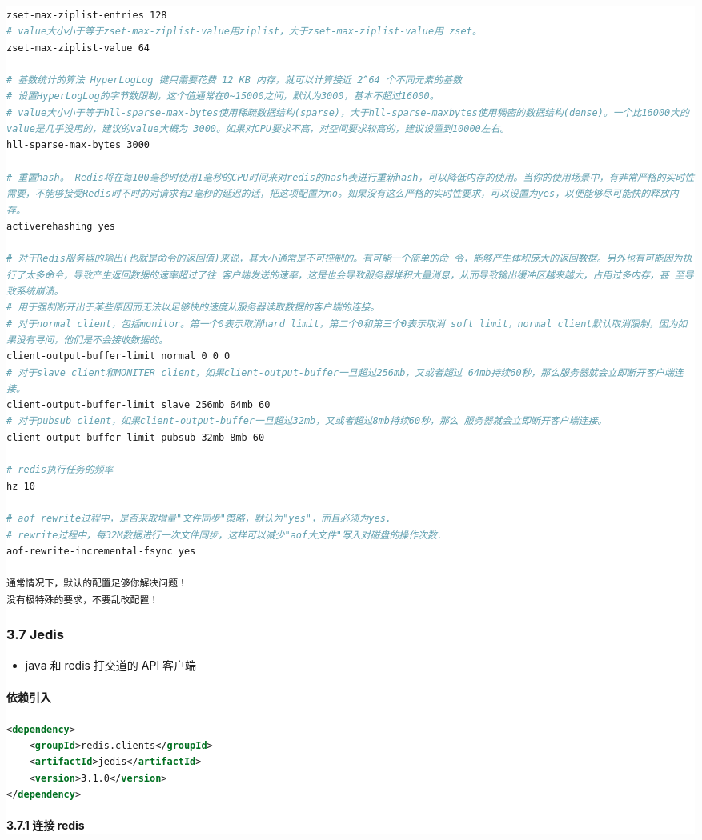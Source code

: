 ```bash
zset-max-ziplist-entries 128 
# value大小小于等于zset-max-ziplist-value用ziplist，大于zset-max-ziplist-value用 zset。 
zset-max-ziplist-value 64

# 基数统计的算法 HyperLogLog 键只需要花费 12 KB 内存，就可以计算接近 2^64 个不同元素的基数 
# 设置HyperLogLog的字节数限制，这个值通常在0~15000之间，默认为3000，基本不超过16000。 
# value大小小于等于hll-sparse-max-bytes使用稀疏数据结构(sparse)，大于hll-sparse-maxbytes使用稠密的数据结构(dense)。一个比16000大的value是几乎没用的，建议的value大概为 3000。如果对CPU要求不高，对空间要求较高的，建议设置到10000左右。 
hll-sparse-max-bytes 3000

# 重置hash。 Redis将在每100毫秒时使用1毫秒的CPU时间来对redis的hash表进行重新hash，可以降低内存的使用。当你的使用场景中，有非常严格的实时性需要，不能够接受Redis时不时的对请求有2毫秒的延迟的话，把这项配置为no。如果没有这么严格的实时性要求，可以设置为yes，以便能够尽可能快的释放内存。
activerehashing yes

# 对于Redis服务器的输出(也就是命令的返回值)来说，其大小通常是不可控制的。有可能一个简单的命 令，能够产生体积庞大的返回数据。另外也有可能因为执行了太多命令，导致产生返回数据的速率超过了往 客户端发送的速率，这是也会导致服务器堆积大量消息，从而导致输出缓冲区越来越大，占用过多内存，甚 至导致系统崩溃。
# 用于强制断开出于某些原因而无法以足够快的速度从服务器读取数据的客户端的连接。
# 对于normal client，包括monitor。第一个0表示取消hard limit，第二个0和第三个0表示取消 soft limit，normal client默认取消限制，因为如果没有寻问，他们是不会接收数据的。
client-output-buffer-limit normal 0 0 0 
# 对于slave client和MONITER client，如果client-output-buffer一旦超过256mb，又或者超过 64mb持续60秒，那么服务器就会立即断开客户端连接。 
client-output-buffer-limit slave 256mb 64mb 60 
# 对于pubsub client，如果client-output-buffer一旦超过32mb，又或者超过8mb持续60秒，那么 服务器就会立即断开客户端连接。 
client-output-buffer-limit pubsub 32mb 8mb 60

# redis执行任务的频率 
hz 10

# aof rewrite过程中，是否采取增量"文件同步"策略，默认为"yes"，而且必须为yes. 
# rewrite过程中，每32M数据进行一次文件同步，这样可以减少"aof大文件"写入对磁盘的操作次数. 
aof-rewrite-incremental-fsync yes

通常情况下，默认的配置足够你解决问题！
没有极特殊的要求，不要乱改配置！
```



### 3.7 Jedis

- java 和 redis 打交道的 API 客户端

#### 依赖引入

```xml
<dependency>
    <groupId>redis.clients</groupId>
    <artifactId>jedis</artifactId>
    <version>3.1.0</version>
</dependency>
```

#### 3.7.1 连接 redis

